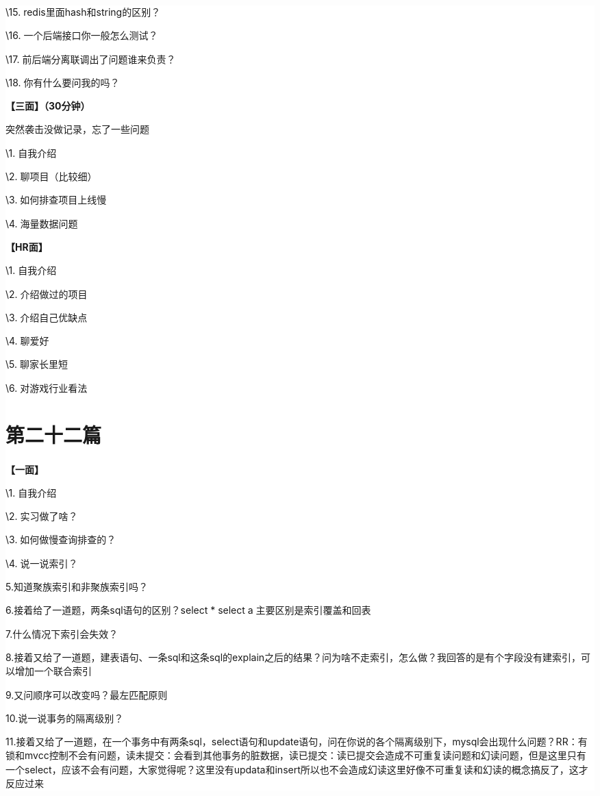 \15. redis里面hash和string的区别？

\16. 一个后端接口你一般怎么测试？

\17. 前后端分离联调出了问题谁来负责？

\18. 你有什么要问我的吗？



**【三面】（30分钟）**

突然袭击没做记录，忘了一些问题

\1. 自我介绍

\2. 聊项目（比较细）

\3. 如何排查项目上线慢

\4. 海量数据问题



**【HR面】**

\1. 自我介绍

\2. 介绍做过的项目

\3. 介绍自己优缺点

\4. 聊爱好

\5. 聊家长里短

\6. 对游戏行业看法



# 第二十二篇

**【一面】**

\1. 自我介绍

\2. 实习做了啥？

\3. 如何做慢查询排查的？

\4. 说一说索引？

5.知道聚族索引和非聚族索引吗？

6.接着给了一道题，两条sql语句的区别？select * select a 主要区别是索引覆盖和回表

7.什么情况下索引会失效？

8.接着又给了一道题，建表语句、一条sql和这条sql的explain之后的结果？问为啥不走索引，怎么做？我回答的是有个字段没有建索引，可以增加一个联合索引

9.又问顺序可以改变吗？最左匹配原则

10.说一说事务的隔离级别？

11.接着又给了一道题，在一个事务中有两条sql，select语句和update语句，问在你说的各个隔离级别下，mysql会出现什么问题？RR：有锁和mvcc控制不会有问题，读未提交：会看到其他事务的脏数据，读已提交：读已提交会造成不可重复读问题和幻读问题，但是这里只有一个select，应该不会有问题，大家觉得呢？这里没有updata和insert所以也不会造成幻读这里好像不可重复读和幻读的概念搞反了，这才反应过来
